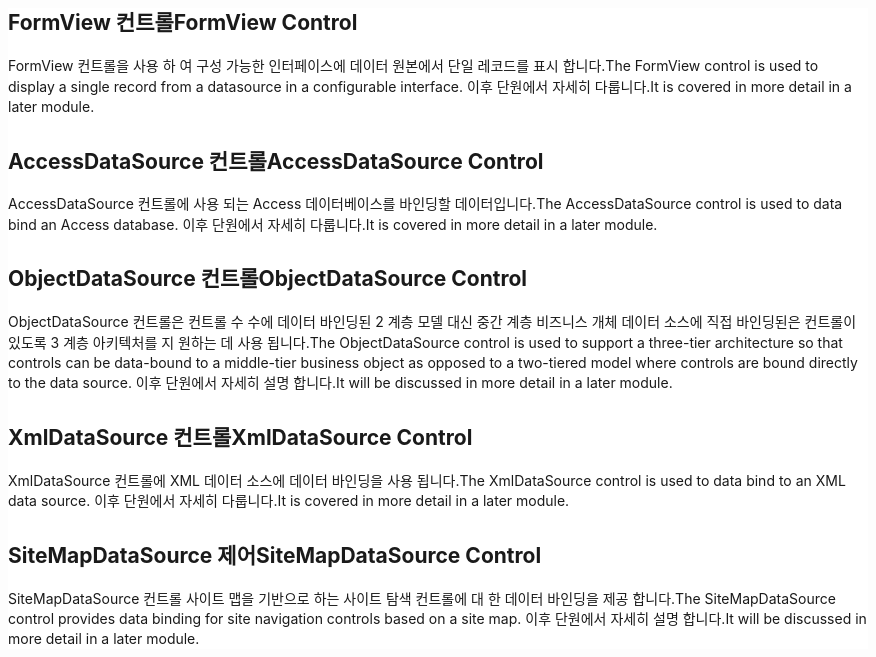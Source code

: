 ## <a name="formview-control"></a><span data-ttu-id="15412-321">FormView 컨트롤</span><span class="sxs-lookup"><span data-stu-id="15412-321">FormView Control</span></span>

<span data-ttu-id="15412-322">FormView 컨트롤을 사용 하 여 구성 가능한 인터페이스에 데이터 원본에서 단일 레코드를 표시 합니다.</span><span class="sxs-lookup"><span data-stu-id="15412-322">The FormView control is used to display a single record from a datasource in a configurable interface.</span></span> <span data-ttu-id="15412-323">이후 단원에서 자세히 다룹니다.</span><span class="sxs-lookup"><span data-stu-id="15412-323">It is covered in more detail in a later module.</span></span>

## <a name="accessdatasource-control"></a><span data-ttu-id="15412-324">AccessDataSource 컨트롤</span><span class="sxs-lookup"><span data-stu-id="15412-324">AccessDataSource Control</span></span>

<span data-ttu-id="15412-325">AccessDataSource 컨트롤에 사용 되는 Access 데이터베이스를 바인딩할 데이터입니다.</span><span class="sxs-lookup"><span data-stu-id="15412-325">The AccessDataSource control is used to data bind an Access database.</span></span> <span data-ttu-id="15412-326">이후 단원에서 자세히 다룹니다.</span><span class="sxs-lookup"><span data-stu-id="15412-326">It is covered in more detail in a later module.</span></span>

## <a name="objectdatasource-control"></a><span data-ttu-id="15412-327">ObjectDataSource 컨트롤</span><span class="sxs-lookup"><span data-stu-id="15412-327">ObjectDataSource Control</span></span>

<span data-ttu-id="15412-328">ObjectDataSource 컨트롤은 컨트롤 수 수에 데이터 바인딩된 2 계층 모델 대신 중간 계층 비즈니스 개체 데이터 소스에 직접 바인딩된은 컨트롤이 있도록 3 계층 아키텍처를 지 원하는 데 사용 됩니다.</span><span class="sxs-lookup"><span data-stu-id="15412-328">The ObjectDataSource control is used to support a three-tier architecture so that controls can be data-bound to a middle-tier business object as opposed to a two-tiered model where controls are bound directly to the data source.</span></span> <span data-ttu-id="15412-329">이후 단원에서 자세히 설명 합니다.</span><span class="sxs-lookup"><span data-stu-id="15412-329">It will be discussed in more detail in a later module.</span></span>

## <a name="xmldatasource-control"></a><span data-ttu-id="15412-330">XmlDataSource 컨트롤</span><span class="sxs-lookup"><span data-stu-id="15412-330">XmlDataSource Control</span></span>

<span data-ttu-id="15412-331">XmlDataSource 컨트롤에 XML 데이터 소스에 데이터 바인딩을 사용 됩니다.</span><span class="sxs-lookup"><span data-stu-id="15412-331">The XmlDataSource control is used to data bind to an XML data source.</span></span> <span data-ttu-id="15412-332">이후 단원에서 자세히 다룹니다.</span><span class="sxs-lookup"><span data-stu-id="15412-332">It is covered in more detail in a later module.</span></span>

## <a name="sitemapdatasource-control"></a><span data-ttu-id="15412-333">SiteMapDataSource 제어</span><span class="sxs-lookup"><span data-stu-id="15412-333">SiteMapDataSource Control</span></span>

<span data-ttu-id="15412-334">SiteMapDataSource 컨트롤 사이트 맵을 기반으로 하는 사이트 탐색 컨트롤에 대 한 데이터 바인딩을 제공 합니다.</span><span class="sxs-lookup"><span data-stu-id="15412-334">The SiteMapDataSource control provides data binding for site navigation controls based on a site map.</span></span> <span data-ttu-id="15412-335">이후 단원에서 자세히 설명 합니다.</span><span class="sxs-lookup"><span data-stu-id="15412-335">It will be discussed in more detail in a later module.</span></span>
